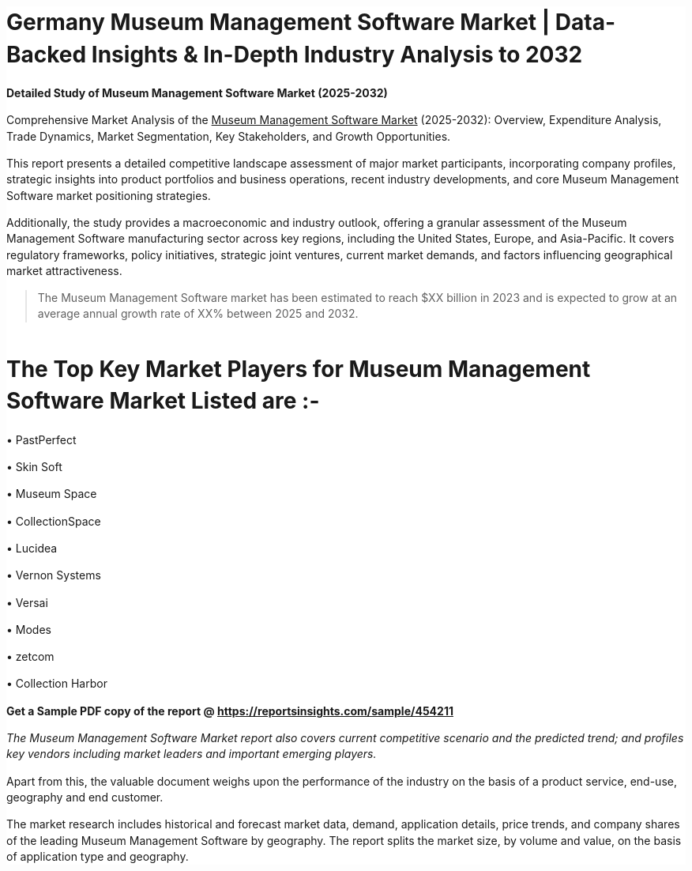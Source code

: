 # Germany Museum Management Software Market | Data-Backed Insights & In-Depth Industry Analysis to 2032

<strong>Detailed Study of Museum Management Software Market (2025-2032)</strong>

Comprehensive Market Analysis of the <a href=https://www.reportsinsights.com/sample/454211>Museum Management Software Market</a> (2025-2032): Overview, Expenditure Analysis, Trade Dynamics, Market Segmentation, Key Stakeholders, and Growth Opportunities.

This report presents a detailed competitive landscape assessment of major market participants, incorporating company profiles, strategic insights into product portfolios and business operations, recent industry developments, and core Museum Management Software market positioning strategies.

Additionally, the study provides a macroeconomic and industry outlook, offering a granular assessment of the Museum Management Software manufacturing sector across key regions, including the United States, Europe, and Asia-Pacific. It covers regulatory frameworks, policy initiatives, strategic joint ventures, current market demands, and factors influencing geographical market attractiveness.

<blockquote class=""article-editor-content__blockquote"">The Museum Management Software market has been estimated to reach $XX billion in 2023 and is expected to grow at an average annual growth rate of XX% between 2025 and 2032.</blockquote>

# <strong>The Top Key Market Players for Museum Management Software Market Listed are :-</strong> 

• PastPerfect

• Skin Soft

• Museum Space

• CollectionSpace

• Lucidea

• Vernon Systems

• Versai

• Modes

• zetcom

• Collection Harbor

<strong>Get a Sample PDF copy of the report @ <a href=https://reportsinsights.com/sample/454211>https://reportsinsights.com/sample/454211</a></strong>

<em>The Museum Management Software Market report also covers current competitive scenario and the predicted trend; and profiles key vendors including market leaders and important emerging players.</em>

Apart from this, the valuable document weighs upon the performance of the industry on the basis of a product service, end-use, geography and end customer.

The market research includes historical and forecast market data, demand, application details, price trends, and company shares of the leading Museum Management Software by geography. The report splits the market size, by volume and value, on the basis of application type and geography.
